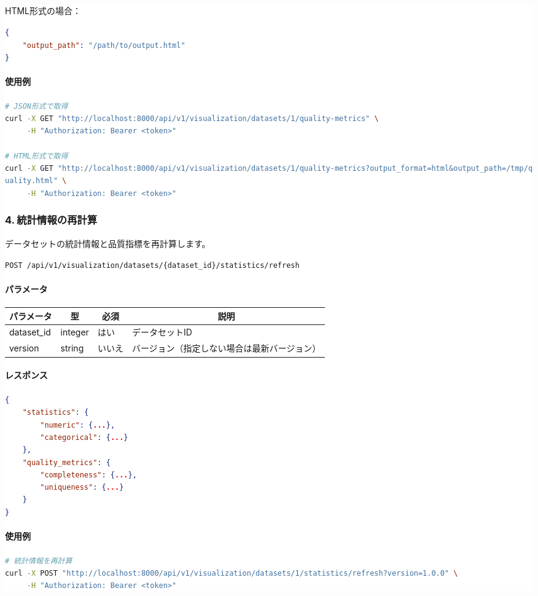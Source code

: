 HTML形式の場合：
```json
{
    "output_path": "/path/to/output.html"
}
```

#### 使用例

```bash
# JSON形式で取得
curl -X GET "http://localhost:8000/api/v1/visualization/datasets/1/quality-metrics" \
     -H "Authorization: Bearer <token>"

# HTML形式で取得
curl -X GET "http://localhost:8000/api/v1/visualization/datasets/1/quality-metrics?output_format=html&output_path=/tmp/quality.html" \
     -H "Authorization: Bearer <token>"
```

### 4. 統計情報の再計算

データセットの統計情報と品質指標を再計算します。

```http
POST /api/v1/visualization/datasets/{dataset_id}/statistics/refresh
```

#### パラメータ

| パラメータ | 型 | 必須 | 説明 |
|------------|------|--------|------------|
| dataset_id | integer | はい | データセットID |
| version | string | いいえ | バージョン（指定しない場合は最新バージョン） |

#### レスポンス

```json
{
    "statistics": {
        "numeric": {...},
        "categorical": {...}
    },
    "quality_metrics": {
        "completeness": {...},
        "uniqueness": {...}
    }
}
```

#### 使用例

```bash
# 統計情報を再計算
curl -X POST "http://localhost:8000/api/v1/visualization/datasets/1/statistics/refresh?version=1.0.0" \
     -H "Authorization: Bearer <token>"
```
